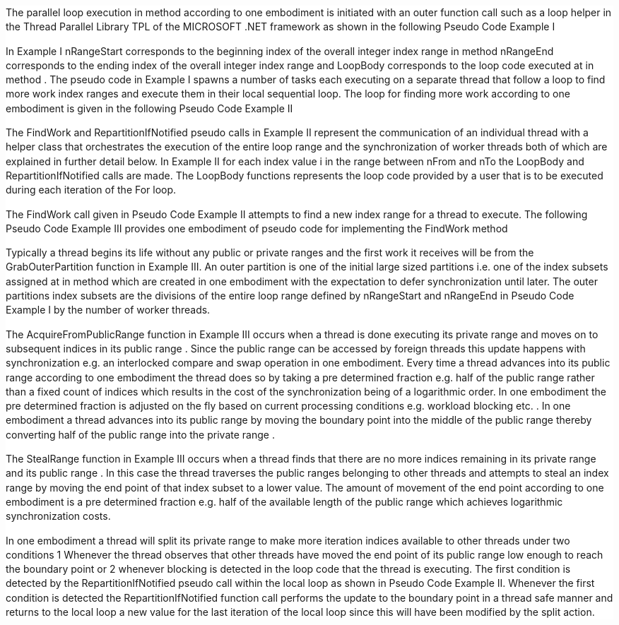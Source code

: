 The parallel loop execution in method according to one embodiment is initiated with an outer function call such as a loop helper in the Thread Parallel Library TPL of the MICROSOFT .NET framework as shown in the following Pseudo Code Example I 

In Example I nRangeStart corresponds to the beginning index of the overall integer index range in method nRangeEnd corresponds to the ending index of the overall integer index range and LoopBody corresponds to the loop code executed at in method . The pseudo code in Example I spawns a number of tasks each executing on a separate thread that follow a loop to find more work index ranges and execute them in their local sequential loop. The loop for finding more work according to one embodiment is given in the following Pseudo Code Example II 

The FindWork and RepartitionIfNotified pseudo calls in Example II represent the communication of an individual thread with a helper class that orchestrates the execution of the entire loop range and the synchronization of worker threads both of which are explained in further detail below. In Example II for each index value i in the range between nFrom and nTo the LoopBody and RepartitionIfNotified calls are made. The LoopBody functions represents the loop code provided by a user that is to be executed during each iteration of the For loop.

The FindWork call given in Pseudo Code Example II attempts to find a new index range for a thread to execute. The following Pseudo Code Example III provides one embodiment of pseudo code for implementing the FindWork method 

Typically a thread begins its life without any public or private ranges and the first work it receives will be from the GrabOuterPartition function in Example III. An outer partition is one of the initial large sized partitions i.e. one of the index subsets assigned at in method which are created in one embodiment with the expectation to defer synchronization until later. The outer partitions index subsets are the divisions of the entire loop range defined by nRangeStart and nRangeEnd in Pseudo Code Example I by the number of worker threads.

The AcquireFromPublicRange function in Example III occurs when a thread is done executing its private range and moves on to subsequent indices in its public range . Since the public range can be accessed by foreign threads this update happens with synchronization e.g. an interlocked compare and swap operation in one embodiment. Every time a thread advances into its public range according to one embodiment the thread does so by taking a pre determined fraction e.g. half of the public range rather than a fixed count of indices which results in the cost of the synchronization being of a logarithmic order. In one embodiment the pre determined fraction is adjusted on the fly based on current processing conditions e.g. workload blocking etc. . In one embodiment a thread advances into its public range by moving the boundary point into the middle of the public range thereby converting half of the public range into the private range .

The StealRange function in Example III occurs when a thread finds that there are no more indices remaining in its private range and its public range . In this case the thread traverses the public ranges belonging to other threads and attempts to steal an index range by moving the end point of that index subset to a lower value. The amount of movement of the end point according to one embodiment is a pre determined fraction e.g. half of the available length of the public range which achieves logarithmic synchronization costs.

In one embodiment a thread will split its private range to make more iteration indices available to other threads under two conditions 1 Whenever the thread observes that other threads have moved the end point of its public range low enough to reach the boundary point or 2 whenever blocking is detected in the loop code that the thread is executing. The first condition is detected by the RepartitionIfNotified pseudo call within the local loop as shown in Pseudo Code Example II. Whenever the first condition is detected the RepartitionIfNotified function call performs the update to the boundary point in a thread safe manner and returns to the local loop a new value for the last iteration of the local loop since this will have been modified by the split action.
